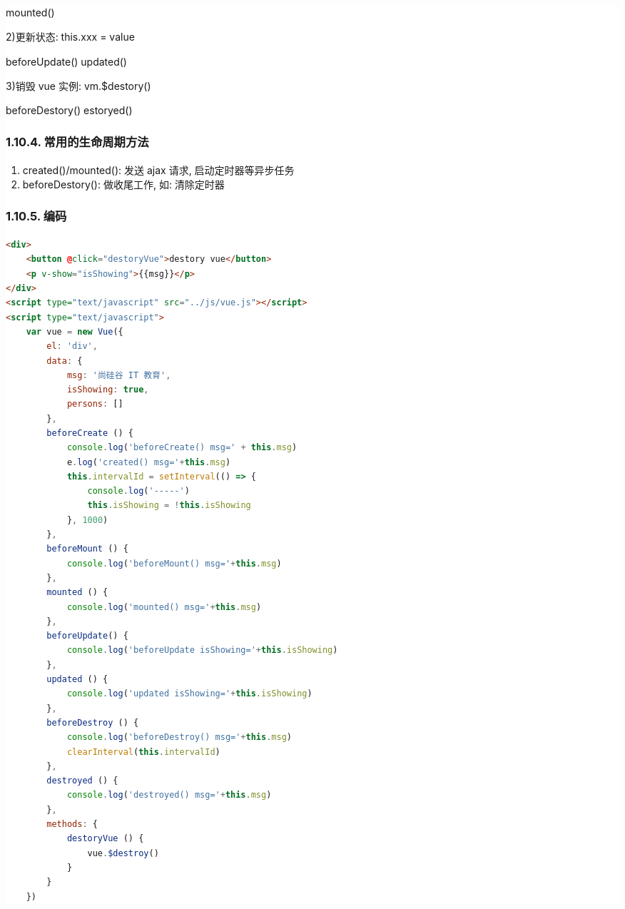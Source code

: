 mounted()

2)更新状态: this.xxx = value

beforeUpdate()
updated()

3)销毁 vue 实例: vm.$destory()

beforeDestory()
estoryed()

### 1.10.4. 常用的生命周期方法

1) created()/mounted(): 发送 ajax 请求, 启动定时器等异步任务
2) beforeDestory(): 做收尾工作, 如: 清除定时器

### 1.10.5. 编码

```html
<div>
    <button @click="destoryVue">destory vue</button>
    <p v-show="isShowing">{{msg}}</p>
</div>
<script type="text/javascript" src="../js/vue.js"></script>
<script type="text/javascript">
    var vue = new Vue({
        el: 'div',
        data: {
            msg: '尚硅谷 IT 教育',
            isShowing: true,
            persons: []
        },
        beforeCreate () {
            console.log('beforeCreate() msg=' + this.msg)
            e.log('created() msg='+this.msg)
            this.intervalId = setInterval(() => {
                console.log('-----')
                this.isShowing = !this.isShowing
            }, 1000)
        },
        beforeMount () {
            console.log('beforeMount() msg='+this.msg)
        },
        mounted () {
            console.log('mounted() msg='+this.msg)
        },
        beforeUpdate() {
            console.log('beforeUpdate isShowing='+this.isShowing)
        },
        updated () {
            console.log('updated isShowing='+this.isShowing)
        },
        beforeDestroy () {
            console.log('beforeDestroy() msg='+this.msg)
            clearInterval(this.intervalId)
        },
        destroyed () {
            console.log('destroyed() msg='+this.msg)
        },
        methods: {
            destoryVue () {
                vue.$destroy()
            }
        }
    })
```